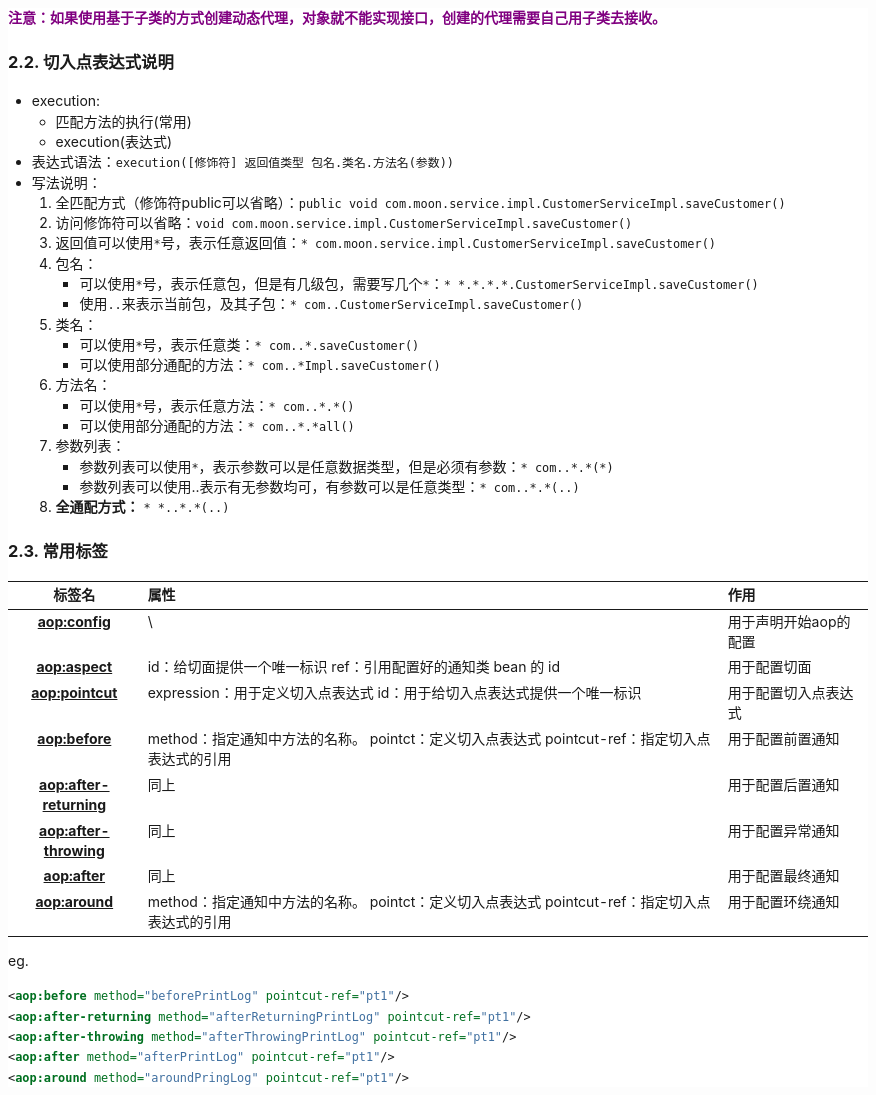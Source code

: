 <font color="purple">**注意：如果使用基于子类的方式创建动态代理，对象就不能实现接口，创建的代理需要自己用子类去接收。**</font>

### 2.2. 切入点表达式说明

- execution:
    - 匹配方法的执行(常用)
    - execution(表达式)
- 表达式语法：`execution([修饰符] 返回值类型 包名.类名.方法名(参数))`
- 写法说明：
    1. 全匹配方式（修饰符public可以省略）：`public void com.moon.service.impl.CustomerServiceImpl.saveCustomer()`
	2. 访问修饰符可以省略：`void com.moon.service.impl.CustomerServiceImpl.saveCustomer()`
	3. 返回值可以使用`*`号，表示任意返回值：`* com.moon.service.impl.CustomerServiceImpl.saveCustomer()`
	4. 包名：
    	- 可以使用`*`号，表示任意包，但是有几级包，需要写几个`*`：`* *.*.*.*.CustomerServiceImpl.saveCustomer()`
    	- 使用`..`来表示当前包，及其子包：`* com..CustomerServiceImpl.saveCustomer()`
	5. 类名：
		- 可以使用`*`号，表示任意类：`* com..*.saveCustomer()`
		- 可以使用部分通配的方法：`* com..*Impl.saveCustomer()`
    6. 方法名：
		- 可以使用`*`号，表示任意方法：`* com..*.*()`
		- 可以使用部分通配的方法：`* com..*.*all()`
	7. 参数列表：
		- 参数列表可以使用`*`，表示参数可以是任意数据类型，但是必须有参数：`* com..*.*(*)`
		- 参数列表可以使用..表示有无参数均可，有参数可以是任意类型：`* com..*.*(..)`
	8. **全通配方式：** `* *..*.*(..)`

### 2.3. 常用标签

|              **标签名**              | **属性**                                                                                                                      | **作用**                |
| :---------------------------------------: | :-------------------------------------------------------------------------------------------------------------------------------- | :-------------------------- |
|        **<aop:config>**         | \                                                                                                                                 | 用于声明开始aop的配置 |
|        **<aop:aspect>**         | id：给切面提供一个唯一标识   ref：引用配置好的通知类 bean 的 id                                               | 用于配置切面             |
|    **<aop:pointcut>**     | expression：用于定义切入点表达式   id：用于给切入点表达式提供一个唯一标识                                   | 用于配置切入点表达式  |
|        **<aop:before>**         | method：指定通知中方法的名称。   pointct：定义切入点表达式   pointcut-ref：指定切入点表达式的引用 | 用于配置前置通知      |
| **<aop:after-returning>** | 同上                                                                                                                             | 用于配置后置通知      |
| **<aop:after-throwing>**  | 同上                                                                                                                             | 用于配置异常通知      |
|         **<aop:after>**         | 同上                                                                                                                             | 用于配置最终通知      |
|        **<aop:around>**         | method：指定通知中方法的名称。   pointct：定义切入点表达式   pointcut-ref：指定切入点表达式的引用 | 用于配置环绕通知      |

eg.

```xml
<aop:before method="beforePrintLog" pointcut-ref="pt1"/>
<aop:after-returning method="afterReturningPrintLog" pointcut-ref="pt1"/>
<aop:after-throwing method="afterThrowingPrintLog" pointcut-ref="pt1"/>
<aop:after method="afterPrintLog" pointcut-ref="pt1"/>
<aop:around method="aroundPringLog" pointcut-ref="pt1"/>
```
